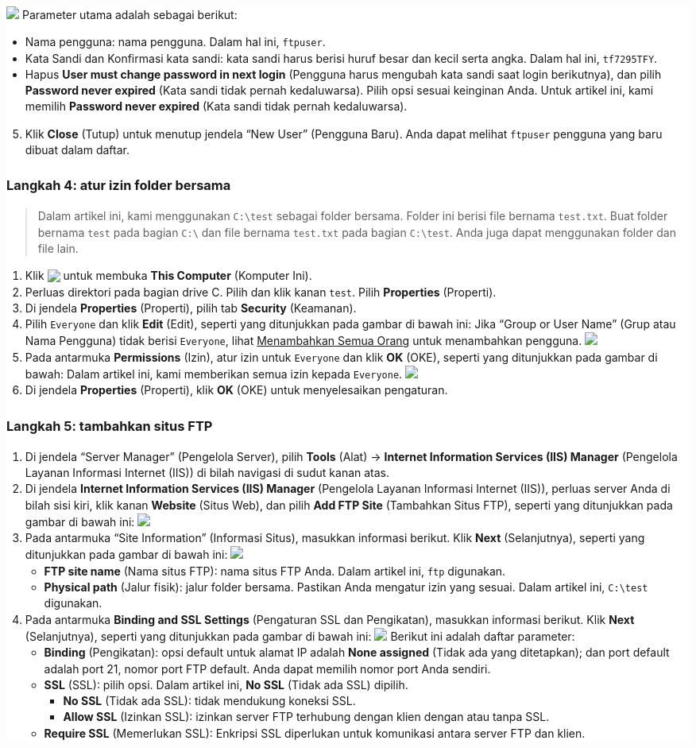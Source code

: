 ![](https://main.qcloudimg.com/raw/1bc9cb2c2000361f6699c155e25d7630.png)
Parameter utama adalah sebagai berikut:
  - Nama pengguna: nama pengguna. Dalam hal ini, `ftpuser`.
  - Kata Sandi dan Konfirmasi kata sandi: kata sandi harus berisi huruf besar dan kecil serta angka. Dalam hal ini, `tf7295TFY`.
  - Hapus **User must change password in next login** (Pengguna harus mengubah kata sandi saat login berikutnya), dan pilih **Password never expired** (Kata sandi tidak pernah kedaluwarsa).
  Pilih opsi sesuai keinginan Anda. Untuk artikel ini, kami memilih **Password never expired** (Kata sandi tidak pernah kedaluwarsa).
5. Klik **Close** (Tutup) untuk menutup jendela “New User” (Pengguna Baru). Anda dapat melihat `ftpuser` pengguna yang baru dibuat dalam daftar.
	
### Langkah 4: atur izin folder bersama
> Dalam artikel ini, kami menggunakan `C:\test` sebagai folder bersama. Folder ini berisi file bernama `test.txt`. Buat folder bernama `test` pada bagian `C:\` dan file bernama `test.txt` pada bagian `C:\test`. Anda juga dapat menggunakan folder dan file lain.
>
1. Klik <img src="https://main.qcloudimg.com/raw/863967bab67b6cd83ce5f0924e1b19c8.png" style="margin:-3px 0px"> untuk membuka **This Computer** (Komputer Ini).
2. Perluas direktori pada bagian drive C. Pilih dan klik kanan `test`. Pilih **Properties** (Properti).
3. Di jendela **Properties** (Properti), pilih tab **Security** (Keamanan).
4. Pilih `Everyone` dan klik **Edit** (Edit), seperti yang ditunjukkan pada gambar di bawah ini:
Jika “Group or User Name” (Grup atau Nama Pengguna) tidak berisi `Everyone`, lihat [Menambahkan Semua Orang](#add) untuk menambahkan pengguna.
![](https://main.qcloudimg.com/raw/aec3d0557deef26ca3ff8005da86603f.png)
5. <span id="step5"></span>Pada antarmuka **Permissions** (Izin), atur izin untuk `Everyone` dan klik **OK** (OKE), seperti yang ditunjukkan pada gambar di bawah:
Dalam artikel ini, kami memberikan semua izin kepada `Everyone`.
![](https://main.qcloudimg.com/raw/ccdfda072d8a476a08773b7fcf979ec7.png)
6. Di jendela **Properties** (Properti), klik **OK** (OKE) untuk menyelesaikan pengaturan.


### Langkah 5: tambahkan situs FTP
1. Di jendela “Server Manager” (Pengelola Server), pilih **Tools** (Alat) -> **Internet Information Services (IIS) Manager** (Pengelola Layanan Informasi Internet (IIS)) di bilah navigasi di sudut kanan atas.
2. Di jendela **Internet Information Services (IIS) Manager** (Pengelola Layanan Informasi Internet (IIS)), perluas server Anda di bilah sisi kiri, klik kanan **Website** (Situs Web), dan pilih **Add FTP Site** (Tambahkan Situs FTP), seperti yang ditunjukkan pada gambar di bawah ini:
![](https://main.qcloudimg.com/raw/3d2c1a2708939cd5a8d7bf3bdf9aa1ff.png)
3. Pada antarmuka “Site Information” (Informasi Situs), masukkan informasi berikut. Klik **Next** (Selanjutnya), seperti yang ditunjukkan pada gambar di bawah ini:
![](https://main.qcloudimg.com/raw/76761e667657b80bfdd2d2403d64ba3c.png)
    - **FTP site name** (Nama situs FTP): nama situs FTP Anda. Dalam artikel ini, `ftp` digunakan.
    - **Physical path** (Jalur fisik): jalur folder bersama. Pastikan Anda mengatur izin yang sesuai. Dalam artikel ini, `C:\test` digunakan.
4. Pada antarmuka **Binding and SSL Settings** (Pengaturan SSL dan Pengikatan), masukkan informasi berikut. Klik **Next** (Selanjutnya), seperti yang ditunjukkan pada gambar di bawah ini:
![](https://main.qcloudimg.com/raw/355c3de0e19d7e1c161c51156bf0965f.png) 
Berikut ini adalah daftar parameter:
     - **Binding** (Pengikatan): opsi default untuk alamat IP adalah **None assigned** (Tidak ada yang ditetapkan); dan port default adalah port 21, nomor port FTP default. Anda dapat memilih nomor port Anda sendiri.
     - **SSL** (SSL): pilih opsi. Dalam artikel ini, **No SSL** (Tidak ada SSL) dipilih.
       - **No SSL** (Tidak ada SSL): tidak mendukung koneksi SSL.
       - **Allow SSL** (Izinkan SSL): izinkan server FTP terhubung dengan klien dengan atau tanpa SSL.
      - **Require SSL** (Memerlukan SSL): Enkripsi SSL diperlukan untuk komunikasi antara server FTP dan klien.